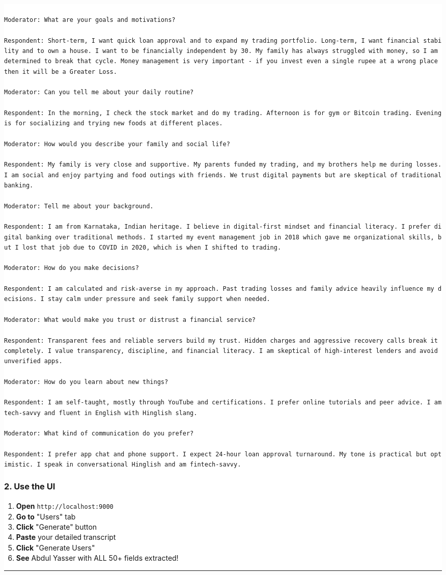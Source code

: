 ```

Moderator: What are your goals and motivations?

Respondent: Short-term, I want quick loan approval and to expand my trading portfolio. Long-term, I want financial stability and to own a house. I want to be financially independent by 30. My family has always struggled with money, so I am determined to break that cycle. Money management is very important - if you invest even a single rupee at a wrong place then it will be a Greater Loss.

Moderator: Can you tell me about your daily routine?

Respondent: In the morning, I check the stock market and do my trading. Afternoon is for gym or Bitcoin trading. Evening is for socializing and trying new foods at different places.

Moderator: How would you describe your family and social life?

Respondent: My family is very close and supportive. My parents funded my trading, and my brothers help me during losses. I am social and enjoy partying and food outings with friends. We trust digital payments but are skeptical of traditional banking.

Moderator: Tell me about your background.

Respondent: I am from Karnataka, Indian heritage. I believe in digital-first mindset and financial literacy. I prefer digital banking over traditional methods. I started my event management job in 2018 which gave me organizational skills, but I lost that job due to COVID in 2020, which is when I shifted to trading.

Moderator: How do you make decisions?

Respondent: I am calculated and risk-averse in my approach. Past trading losses and family advice heavily influence my decisions. I stay calm under pressure and seek family support when needed.

Moderator: What would make you trust or distrust a financial service?

Respondent: Transparent fees and reliable servers build my trust. Hidden charges and aggressive recovery calls break it completely. I value transparency, discipline, and financial literacy. I am skeptical of high-interest lenders and avoid unverified apps.

Moderator: How do you learn about new things?

Respondent: I am self-taught, mostly through YouTube and certifications. I prefer online tutorials and peer advice. I am tech-savvy and fluent in English with Hinglish slang.

Moderator: What kind of communication do you prefer?

Respondent: I prefer app chat and phone support. I expect 24-hour loan approval turnaround. My tone is practical but optimistic. I speak in conversational Hinglish and am fintech-savvy.
```

### **2. Use the UI**

1. **Open** `http://localhost:9000`
2. **Go to** "Users" tab
3. **Click** "Generate" button
4. **Paste** your detailed transcript
5. **Click** "Generate Users"
6. **See** Abdul Yasser with ALL 50+ fields extracted!

---